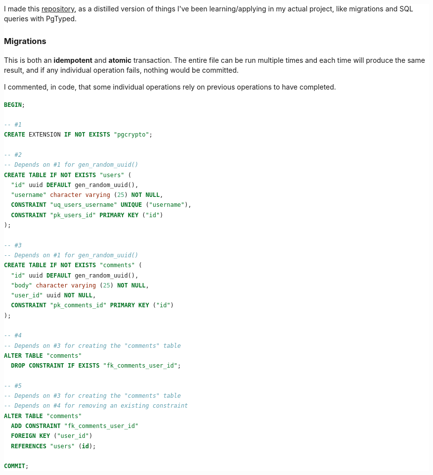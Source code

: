 I made this [repository](https://github.com/thiskevinwang/sql-tinkering), as a distilled version of things I've been learning/applying in my actual project, like migrations and SQL queries with PgTyped.

### Migrations

This is both an **idempotent** and **atomic** transaction. The entire file can be run multiple times and each time will produce the same result, and if any individual operation fails, nothing would be committed.

I commented, in code, that some individual operations rely on previous operations to have completed.

```sql
BEGIN;

-- #1
CREATE EXTENSION IF NOT EXISTS "pgcrypto";

-- #2
-- Depends on #1 for gen_random_uuid()
CREATE TABLE IF NOT EXISTS "users" (
  "id" uuid DEFAULT gen_random_uuid(),
  "username" character varying (25) NOT NULL,
  CONSTRAINT "uq_users_username" UNIQUE ("username"),
  CONSTRAINT "pk_users_id" PRIMARY KEY ("id")
);

-- #3
-- Depends on #1 for gen_random_uuid()
CREATE TABLE IF NOT EXISTS "comments" (
  "id" uuid DEFAULT gen_random_uuid(),
  "body" character varying (25) NOT NULL,
  "user_id" uuid NOT NULL,
  CONSTRAINT "pk_comments_id" PRIMARY KEY ("id")
);

-- #4
-- Depends on #3 for creating the "comments" table
ALTER TABLE "comments"
  DROP CONSTRAINT IF EXISTS "fk_comments_user_id";

-- #5
-- Depends on #3 for creating the "comments" table
-- Depends on #4 for removing an existing constraint
ALTER TABLE "comments"
  ADD CONSTRAINT "fk_comments_user_id"
  FOREIGN KEY ("user_id")
  REFERENCES "users" (id);

COMMIT;
```
